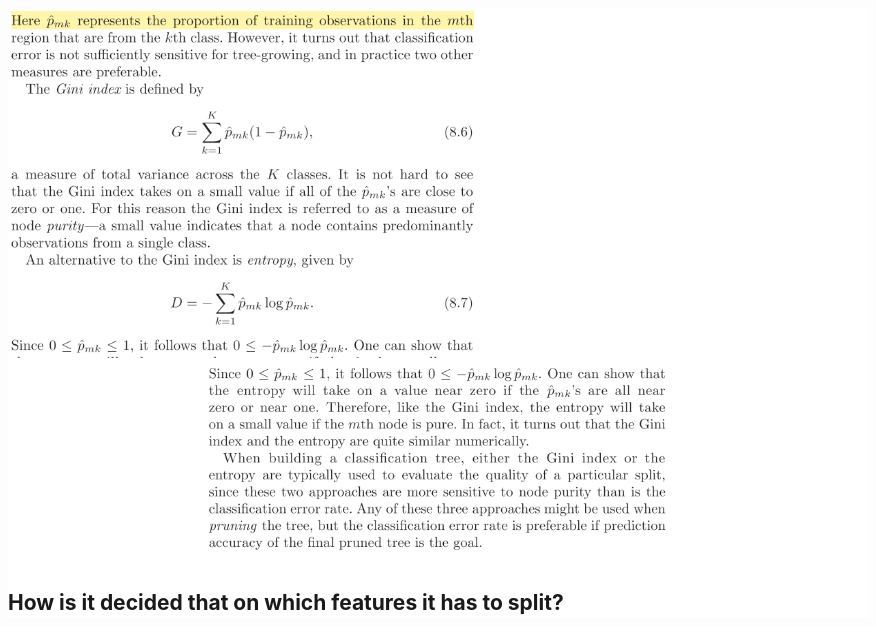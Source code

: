 <img src="/assets/images/image_22_Tree_1.png" height="350" alt="image">
</center>


<center>
<img src="/assets/images/image_22_Tree_2.png" height="190" alt="image">
</center>

## How is it decided that on which features it has to split?
